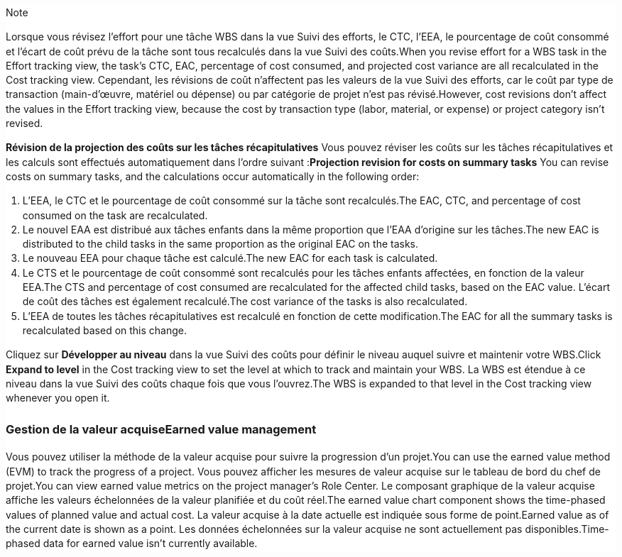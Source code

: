 > [!NOTE] 
> <span data-ttu-id="f4372-286">Lorsque vous révisez l’effort pour une tâche WBS dans la vue Suivi des efforts, le CTC, l’EEA, le pourcentage de coût consommé et l’écart de coût prévu de la tâche sont tous recalculés dans la vue Suivi des coûts.</span><span class="sxs-lookup"><span data-stu-id="f4372-286">When you revise effort for a WBS task in the Effort tracking view, the task’s CTC, EAC, percentage of cost consumed, and projected cost variance are all recalculated in the Cost tracking view.</span></span> <span data-ttu-id="f4372-287">Cependant, les révisions de coût n’affectent pas les valeurs de la vue Suivi des efforts, car le coût par type de transaction (main-d’œuvre, matériel ou dépense) ou par catégorie de projet n’est pas révisé.</span><span class="sxs-lookup"><span data-stu-id="f4372-287">However, cost revisions don’t affect the values in the Effort tracking view, because the cost by transaction type (labor, material, or expense) or project category isn’t revised.</span></span> 

<span data-ttu-id="f4372-288">**Révision de la projection des coûts sur les tâches récapitulatives** Vous pouvez réviser les coûts sur les tâches récapitulatives et les calculs sont effectués automatiquement dans l’ordre suivant :</span><span class="sxs-lookup"><span data-stu-id="f4372-288">**Projection revision for costs on summary tasks** You can revise costs on summary tasks, and the calculations occur automatically in the following order:</span></span>

1.  <span data-ttu-id="f4372-289">L’EEA, le CTC et le pourcentage de coût consommé sur la tâche sont recalculés.</span><span class="sxs-lookup"><span data-stu-id="f4372-289">The EAC, CTC, and percentage of cost consumed on the task are recalculated.</span></span>
2.  <span data-ttu-id="f4372-290">Le nouvel EAA est distribué aux tâches enfants dans la même proportion que l’EAA d’origine sur les tâches.</span><span class="sxs-lookup"><span data-stu-id="f4372-290">The new EAC is distributed to the child tasks in the same proportion as the original EAC on the tasks.</span></span>
3.  <span data-ttu-id="f4372-291">Le nouveau EEA pour chaque tâche est calculé.</span><span class="sxs-lookup"><span data-stu-id="f4372-291">The new EAC for each task is calculated.</span></span>
4.  <span data-ttu-id="f4372-292">Le CTS et le pourcentage de coût consommé sont recalculés pour les tâches enfants affectées, en fonction de la valeur EEA.</span><span class="sxs-lookup"><span data-stu-id="f4372-292">The CTS and percentage of cost consumed are recalculated for the affected child tasks, based on the EAC value.</span></span> <span data-ttu-id="f4372-293">L’écart de coût des tâches est également recalculé.</span><span class="sxs-lookup"><span data-stu-id="f4372-293">The cost variance of the tasks is also recalculated.</span></span>
5.  <span data-ttu-id="f4372-294">L’EEA de toutes les tâches récapitulatives est recalculé en fonction de cette modification.</span><span class="sxs-lookup"><span data-stu-id="f4372-294">The EAC for all the summary tasks is recalculated based on this change.</span></span>

<span data-ttu-id="f4372-295">Cliquez sur **Développer au niveau** dans la vue Suivi des coûts pour définir le niveau auquel suivre et maintenir votre WBS.</span><span class="sxs-lookup"><span data-stu-id="f4372-295">Click **Expand to level** in the Cost tracking view to set the level at which to track and maintain your WBS.</span></span> <span data-ttu-id="f4372-296">La WBS est étendue à ce niveau dans la vue Suivi des coûts chaque fois que vous l’ouvrez.</span><span class="sxs-lookup"><span data-stu-id="f4372-296">The WBS is expanded to that level in the Cost tracking view whenever you open it.</span></span>

### <a name="earned-value-management"></a><span data-ttu-id="f4372-297">Gestion de la valeur acquise</span><span class="sxs-lookup"><span data-stu-id="f4372-297">Earned value management</span></span>

<span data-ttu-id="f4372-298">Vous pouvez utiliser la méthode de la valeur acquise pour suivre la progression d’un projet.</span><span class="sxs-lookup"><span data-stu-id="f4372-298">You can use the earned value method (EVM) to track the progress of a project.</span></span> <span data-ttu-id="f4372-299">Vous pouvez afficher les mesures de valeur acquise sur le tableau de bord du chef de projet.</span><span class="sxs-lookup"><span data-stu-id="f4372-299">You can view earned value metrics on the project manager’s Role Center.</span></span> <span data-ttu-id="f4372-300">Le composant graphique de la valeur acquise affiche les valeurs échelonnées de la valeur planifiée et du coût réel.</span><span class="sxs-lookup"><span data-stu-id="f4372-300">The earned value chart component shows the time-phased values of planned value and actual cost.</span></span> <span data-ttu-id="f4372-301">La valeur acquise à la date actuelle est indiquée sous forme de point.</span><span class="sxs-lookup"><span data-stu-id="f4372-301">Earned value as of the current date is shown as a point.</span></span> <span data-ttu-id="f4372-302">Les données échelonnées sur la valeur acquise ne sont actuellement pas disponibles.</span><span class="sxs-lookup"><span data-stu-id="f4372-302">Time-phased data for earned value isn’t currently available.</span></span> 
